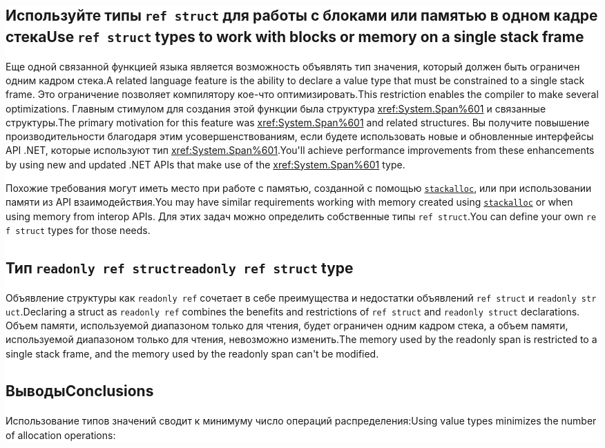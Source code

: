 ## <a name="use-ref-struct-types-to-work-with-blocks-or-memory-on-a-single-stack-frame"></a><span data-ttu-id="d7566-245">Используйте типы `ref struct` для работы с блоками или памятью в одном кадре стека</span><span class="sxs-lookup"><span data-stu-id="d7566-245">Use `ref struct` types to work with blocks or memory on a single stack frame</span></span>

<span data-ttu-id="d7566-246">Еще одной связанной функцией языка является возможность объявлять тип значения, который должен быть ограничен одним кадром стека.</span><span class="sxs-lookup"><span data-stu-id="d7566-246">A related language feature is the ability to declare a value type that must be constrained to a single stack frame.</span></span> <span data-ttu-id="d7566-247">Это ограничение позволяет компилятору кое-что оптимизировать.</span><span class="sxs-lookup"><span data-stu-id="d7566-247">This restriction enables the compiler to make several optimizations.</span></span> <span data-ttu-id="d7566-248">Главным стимулом для создания этой функции была структура <xref:System.Span%601> и связанные структуры.</span><span class="sxs-lookup"><span data-stu-id="d7566-248">The primary motivation for this feature was <xref:System.Span%601> and related structures.</span></span> <span data-ttu-id="d7566-249">Вы получите повышение производительности благодаря этим усовершенствованиям, если будете использовать новые и обновленные интерфейсы API .NET, которые используют тип <xref:System.Span%601>.</span><span class="sxs-lookup"><span data-stu-id="d7566-249">You'll achieve performance improvements from these enhancements by using new and updated .NET APIs that make use of the <xref:System.Span%601> type.</span></span>

<span data-ttu-id="d7566-250">Похожие требования могут иметь место при работе с памятью, созданной с помощью [`stackalloc`](language-reference/keywords/stackalloc.md), или при использовании памяти из API взаимодействия.</span><span class="sxs-lookup"><span data-stu-id="d7566-250">You may have similar requirements working with memory created using [`stackalloc`](language-reference/keywords/stackalloc.md) or when using memory from interop APIs.</span></span> <span data-ttu-id="d7566-251">Для этих задач можно определить собственные типы `ref struct`.</span><span class="sxs-lookup"><span data-stu-id="d7566-251">You can define your own `ref struct` types for those needs.</span></span>

## <a name="readonly-ref-struct-type"></a><span data-ttu-id="d7566-252">Тип `readonly ref struct`</span><span class="sxs-lookup"><span data-stu-id="d7566-252">`readonly ref struct` type</span></span>

<span data-ttu-id="d7566-253">Объявление структуры как `readonly ref` сочетает в себе преимущества и недостатки объявлений `ref struct` и `readonly struct`.</span><span class="sxs-lookup"><span data-stu-id="d7566-253">Declaring a struct as `readonly ref` combines the benefits and restrictions of `ref struct` and `readonly struct` declarations.</span></span> <span data-ttu-id="d7566-254">Объем памяти, используемой диапазоном только для чтения, будет ограничен одним кадром стека, а объем памяти, используемой диапазоном только для чтения, невозможно изменить.</span><span class="sxs-lookup"><span data-stu-id="d7566-254">The memory used by the readonly span is restricted to a single stack frame, and the memory used by the readonly span can't be modified.</span></span>

## <a name="conclusions"></a><span data-ttu-id="d7566-255">Выводы</span><span class="sxs-lookup"><span data-stu-id="d7566-255">Conclusions</span></span>

<span data-ttu-id="d7566-256">Использование типов значений сводит к минимуму число операций распределения:</span><span class="sxs-lookup"><span data-stu-id="d7566-256">Using value types minimizes the number of allocation operations:</span></span>

